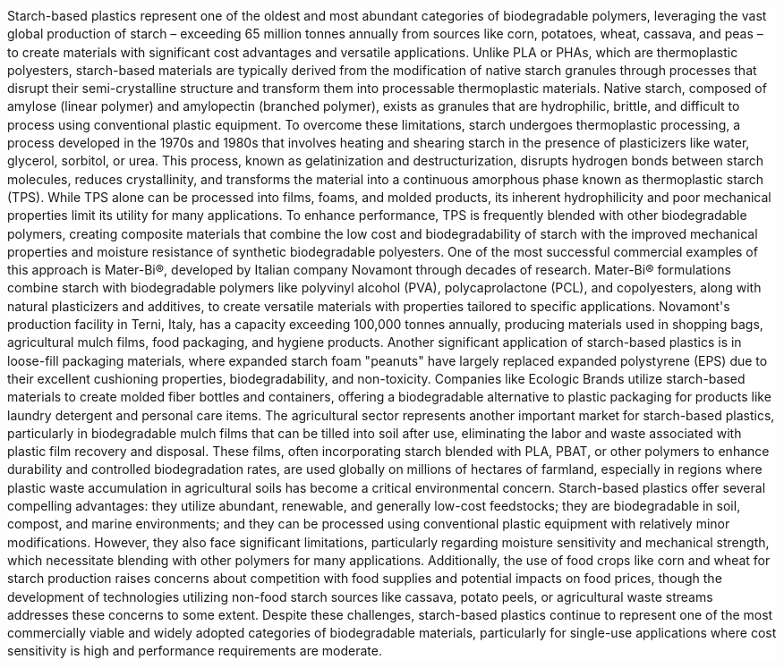 Starch-based plastics represent one of the oldest and most abundant categories of biodegradable polymers, leveraging the vast global production of starch – exceeding 65 million tonnes annually from sources like corn, potatoes, wheat, cassava, and peas – to create materials with significant cost advantages and versatile applications. Unlike PLA or PHAs, which are thermoplastic polyesters, starch-based materials are typically derived from the modification of native starch granules through processes that disrupt their semi-crystalline structure and transform them into processable thermoplastic materials. Native starch, composed of amylose (linear polymer) and amylopectin (branched polymer), exists as granules that are hydrophilic, brittle, and difficult to process using conventional plastic equipment. To overcome these limitations, starch undergoes thermoplastic processing, a process developed in the 1970s and 1980s that involves heating and shearing starch in the presence of plasticizers like water, glycerol, sorbitol, or urea. This process, known as gelatinization and destructurization, disrupts hydrogen bonds between starch molecules, reduces crystallinity, and transforms the material into a continuous amorphous phase known as thermoplastic starch (TPS). While TPS alone can be processed into films, foams, and molded products, its inherent hydrophilicity and poor mechanical properties limit its utility for many applications. To enhance performance, TPS is frequently blended with other biodegradable polymers, creating composite materials that combine the low cost and biodegradability of starch with the improved mechanical properties and moisture resistance of synthetic biodegradable polyesters. One of the most successful commercial examples of this approach is Mater-Bi®, developed by Italian company Novamont through decades of research. Mater-Bi® formulations combine starch with biodegradable polymers like polyvinyl alcohol (PVA), polycaprolactone (PCL), and copolyesters, along with natural plasticizers and additives, to create versatile materials with properties tailored to specific applications. Novamont's production facility in Terni, Italy, has a capacity exceeding 100,000 tonnes annually, producing materials used in shopping bags, agricultural mulch films, food packaging, and hygiene products. Another significant application of starch-based plastics is in loose-fill packaging materials, where expanded starch foam "peanuts" have largely replaced expanded polystyrene (EPS) due to their excellent cushioning properties, biodegradability, and non-toxicity. Companies like Ecologic Brands utilize starch-based materials to create molded fiber bottles and containers, offering a biodegradable alternative to plastic packaging for products like laundry detergent and personal care items. The agricultural sector represents another important market for starch-based plastics, particularly in biodegradable mulch films that can be tilled into soil after use, eliminating the labor and waste associated with plastic film recovery and disposal. These films, often incorporating starch blended with PLA, PBAT, or other polymers to enhance durability and controlled biodegradation rates, are used globally on millions of hectares of farmland, especially in regions where plastic waste accumulation in agricultural soils has become a critical environmental concern. Starch-based plastics offer several compelling advantages: they utilize abundant, renewable, and generally low-cost feedstocks; they are biodegradable in soil, compost, and marine environments; and they can be processed using conventional plastic equipment with relatively minor modifications. However, they also face significant limitations, particularly regarding moisture sensitivity and mechanical strength, which necessitate blending with other polymers for many applications. Additionally, the use of food crops like corn and wheat for starch production raises concerns about competition with food supplies and potential impacts on food prices, though the development of technologies utilizing non-food starch sources like cassava, potato peels, or agricultural waste streams addresses these concerns to some extent. Despite these challenges, starch-based plastics continue to represent one of the most commercially viable and widely adopted categories of biodegradable materials, particularly for single-use applications where cost sensitivity is high and performance requirements are moderate.
